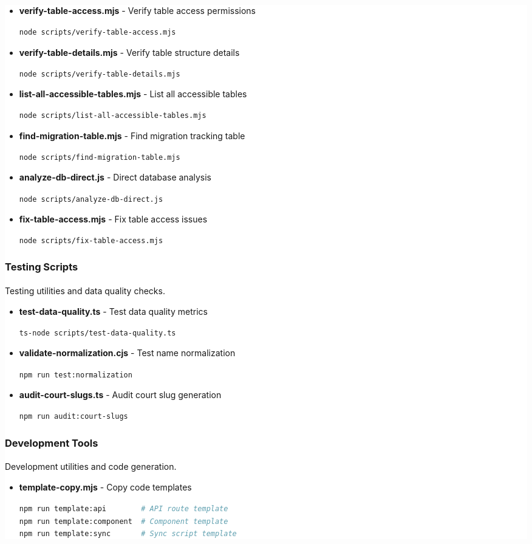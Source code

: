 - **verify-table-access.mjs** - Verify table access permissions

  ```bash
  node scripts/verify-table-access.mjs
  ```

- **verify-table-details.mjs** - Verify table structure details

  ```bash
  node scripts/verify-table-details.mjs
  ```

- **list-all-accessible-tables.mjs** - List all accessible tables

  ```bash
  node scripts/list-all-accessible-tables.mjs
  ```

- **find-migration-table.mjs** - Find migration tracking table

  ```bash
  node scripts/find-migration-table.mjs
  ```

- **analyze-db-direct.js** - Direct database analysis

  ```bash
  node scripts/analyze-db-direct.js
  ```

- **fix-table-access.mjs** - Fix table access issues
  ```bash
  node scripts/fix-table-access.mjs
  ```

### Testing Scripts

Testing utilities and data quality checks.

- **test-data-quality.ts** - Test data quality metrics

  ```bash
  ts-node scripts/test-data-quality.ts
  ```

- **validate-normalization.cjs** - Test name normalization

  ```bash
  npm run test:normalization
  ```

- **audit-court-slugs.ts** - Audit court slug generation
  ```bash
  npm run audit:court-slugs
  ```

### Development Tools

Development utilities and code generation.

- **template-copy.mjs** - Copy code templates

  ```bash
  npm run template:api        # API route template
  npm run template:component  # Component template
  npm run template:sync       # Sync script template
  ```
